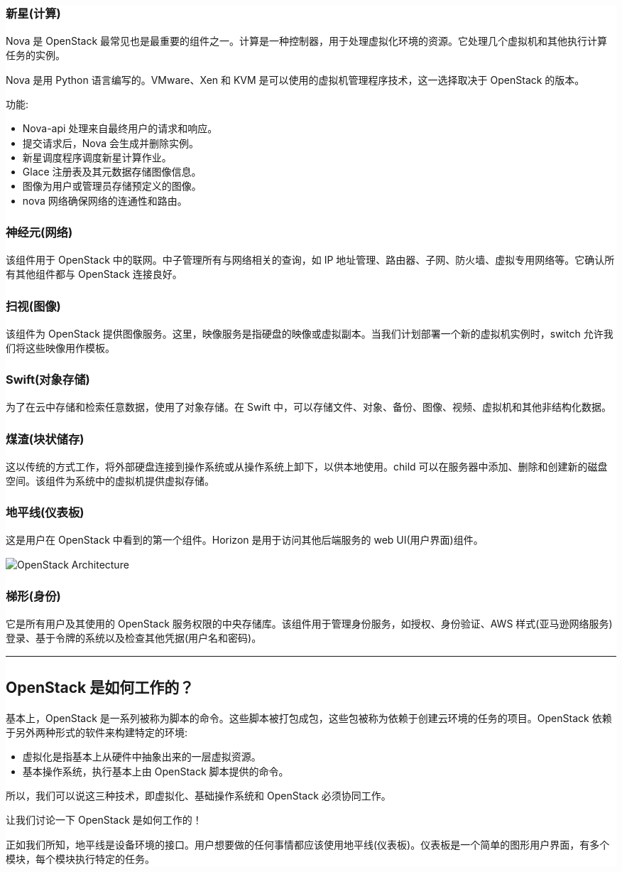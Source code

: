 ### 新星(计算)

Nova 是 OpenStack 最常见也是最重要的组件之一。计算是一种控制器，用于处理虚拟化环境的资源。它处理几个虚拟机和其他执行计算任务的实例。

Nova 是用 Python 语言编写的。VMware、Xen 和 KVM 是可以使用的虚拟机管理程序技术，这一选择取决于 OpenStack 的版本。

功能:

*   Nova-api 处理来自最终用户的请求和响应。
*   提交请求后，Nova 会生成并删除实例。
*   新星调度程序调度新星计算作业。
*   Glace 注册表及其元数据存储图像信息。
*   图像为用户或管理员存储预定义的图像。
*   nova 网络确保网络的连通性和路由。

### 神经元(网络)

该组件用于 OpenStack 中的联网。中子管理所有与网络相关的查询，如 IP 地址管理、路由器、子网、防火墙、虚拟专用网络等。它确认所有其他组件都与 OpenStack 连接良好。

### 扫视(图像)

该组件为 OpenStack 提供图像服务。这里，映像服务是指硬盘的映像或虚拟副本。当我们计划部署一个新的虚拟机实例时，switch 允许我们将这些映像用作模板。

### Swift(对象存储)

为了在云中存储和检索任意数据，使用了对象存储。在 Swift 中，可以存储文件、对象、备份、图像、视频、虚拟机和其他非结构化数据。

### 煤渣(块状储存)

这以传统的方式工作，将外部硬盘连接到操作系统或从操作系统上卸下，以供本地使用。child 可以在服务器中添加、删除和创建新的磁盘空间。该组件为系统中的虚拟机提供虚拟存储。

### 地平线(仪表板)

这是用户在 OpenStack 中看到的第一个组件。Horizon 是用于访问其他后端服务的 web UI(用户界面)组件。

![OpenStack Architecture](../Images/36d8798419db0bd1971f41cb0d42f208.png)

### 梯形(身份)

它是所有用户及其使用的 OpenStack 服务权限的中央存储库。该组件用于管理身份服务，如授权、身份验证、AWS 样式(亚马逊网络服务)登录、基于令牌的系统以及检查其他凭据(用户名和密码)。

* * *

## OpenStack 是如何工作的？

基本上，OpenStack 是一系列被称为脚本的命令。这些脚本被打包成包，这些包被称为依赖于创建云环境的任务的项目。OpenStack 依赖于另外两种形式的软件来构建特定的环境:

*   虚拟化是指基本上从硬件中抽象出来的一层虚拟资源。
*   基本操作系统，执行基本上由 OpenStack 脚本提供的命令。

所以，我们可以说这三种技术，即虚拟化、基础操作系统和 OpenStack 必须协同工作。

让我们讨论一下 OpenStack 是如何工作的！

正如我们所知，地平线是设备环境的接口。用户想要做的任何事情都应该使用地平线(仪表板)。仪表板是一个简单的图形用户界面，有多个模块，每个模块执行特定的任务。
